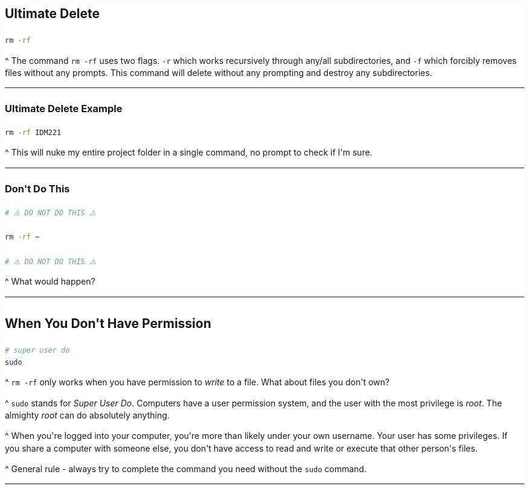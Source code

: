 ## Ultimate Delete

```bash
rm -rf
```

^ The command `rm -rf` uses two flags. `-r` which works recursively through any/all subdirectories, and `-f` which forcibly removes files without any prompts. This command will delete without any prompting and destroy any subdirectories.

---

### Ultimate Delete Example

```bash
rm -rf IDM221
```

^ This will nuke my entire project folder in a single command, no prompt to check if I'm sure.

---

### Don't Do This

```bash
# ⚠️ DO NOT DO THIS ⚠️

rm -rf ~

# ⚠️ DO NOT DO THIS ️⚠️
```

^ What would happen?

---

## When You Don't Have Permission

```bash
# super user do
sudo
```

^ `rm -rf` only works when you have permission to _write_ to a file. What about files you don't own?

^ `sudo` stands for _Super User Do_. Computers have a user permission system, and the user with the most privilege is _root_. The almighty _root_ can do absolutely anything.

^ When you're logged into your computer, you're more than likely under your own username. Your user has some privileges. If you share a computer with someone else, you don't have access to read and write or execute that other person's files.

^ General rule - always try to complete the command you need without the `sudo` command.

---
